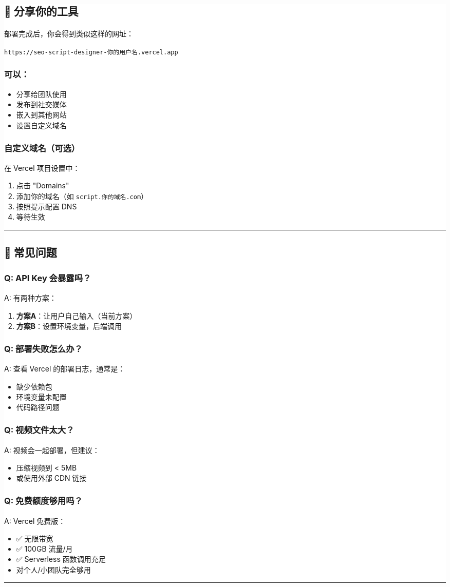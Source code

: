 ## 📱 分享你的工具

部署完成后，你会得到类似这样的网址：
```
https://seo-script-designer-你的用户名.vercel.app
```

### 可以：
- 分享给团队使用
- 发布到社交媒体
- 嵌入到其他网站
- 设置自定义域名

### 自定义域名（可选）

在 Vercel 项目设置中：
1. 点击 "Domains"
2. 添加你的域名（如 `script.你的域名.com`）
3. 按照提示配置 DNS
4. 等待生效

---

## 🐛 常见问题

### Q: API Key 会暴露吗？
A: 有两种方案：
1. **方案A**：让用户自己输入（当前方案）
2. **方案B**：设置环境变量，后端调用

### Q: 部署失败怎么办？
A: 查看 Vercel 的部署日志，通常是：
- 缺少依赖包
- 环境变量未配置
- 代码路径问题

### Q: 视频文件太大？
A: 视频会一起部署，但建议：
- 压缩视频到 < 5MB
- 或使用外部 CDN 链接

### Q: 免费额度够用吗？
A: Vercel 免费版：
- ✅ 无限带宽
- ✅ 100GB 流量/月
- ✅ Serverless 函数调用充足
- 对个人/小团队完全够用

---
